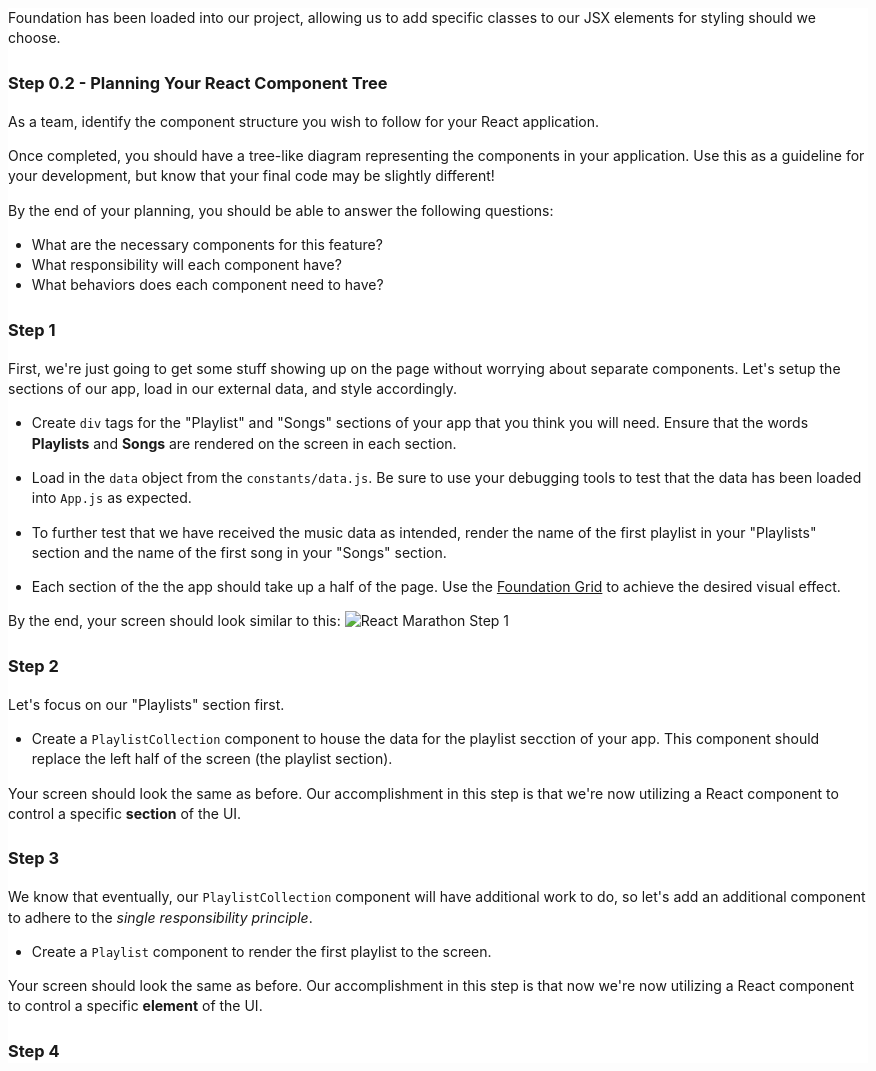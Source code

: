Foundation has been loaded into our project, allowing us to add specific classes to our JSX elements for styling should we choose.

### Step 0.2 - Planning Your React Component Tree

As a team, identify the component structure you wish to follow for your React application.

Once completed, you should have a tree-like diagram representing the components in your application. Use this as a guideline for your development, but know that your final code may be slightly different!

By the end of your planning, you should be able to answer the following questions:
* What are the necessary components for this feature?
* What responsibility will each component have?
* What behaviors does each component need to have?

### Step 1

First, we're just going to get some stuff showing up on the page without worrying about separate components. Let's setup the sections of our app, load in our external data, and style accordingly.

* Create `div` tags for the "Playlist" and "Songs" sections of your app that you think you will need. Ensure that the words **Playlists** and **Songs** are rendered on the screen in each section.

* Load in the `data` object from the `constants/data.js`. Be sure to use your debugging tools to test that the data has been loaded into `App.js` as expected.

* To further test that we have received the music data as intended, render the name of the first playlist in your "Playlists" section and the name of the first song in your "Songs" section.

* Each section of the the app should take up a half of the page. Use the [Foundation Grid](http://foundation.zurb.com/sites/docs/grid.html) to achieve the desired visual effect.

By the end, your screen should look similar to this:
![React Marathon Step 1](https://s3.amazonaws.com/horizon-production/images/react-marathon-step-1.png)

### Step 2

Let's focus on our "Playlists" section first.

* Create a `PlaylistCollection` component to house the data for the playlist secction of your app. This component should replace the left half of the screen (the playlist section).

Your screen should look the same as before. Our accomplishment in this step is that we're now utilizing a React component to control a specific **section** of the UI.

### Step 3

We know that eventually, our `PlaylistCollection` component will have additional work to do, so let's add an additional component to adhere to the *single responsibility principle*.

* Create a `Playlist` component to render the first playlist to the screen.

Your screen should look the same as before. Our accomplishment in this step is that now we're now utilizing a React component to control a specific **element** of the UI.

### Step 4
